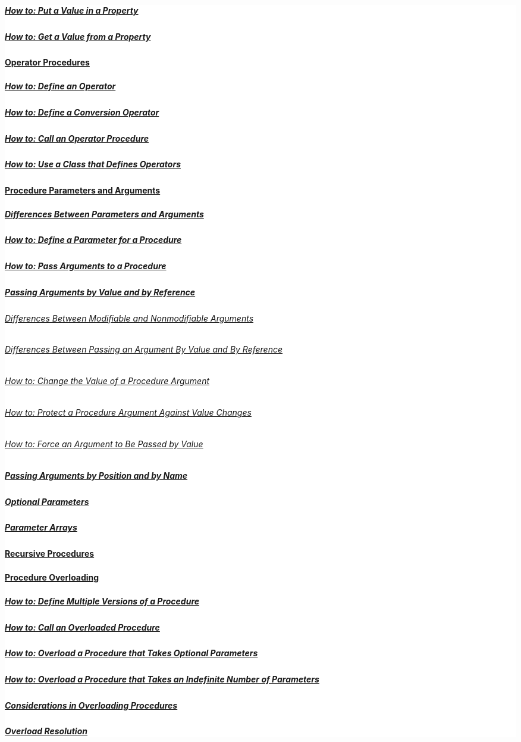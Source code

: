 ##### [How to: Put a Value in a Property](how-to-put-a-value-in-a-property.md)
##### [How to: Get a Value from a Property](how-to-get-a-value-from-a-property.md)
#### [Operator Procedures](operator-procedures.md)
##### [How to: Define an Operator](how-to-define-an-operator.md)
##### [How to: Define a Conversion Operator](how-to-define-a-conversion-operator.md)
##### [How to: Call an Operator Procedure](how-to-call-an-operator-procedure.md)
##### [How to: Use a Class that Defines Operators](how-to-use-a-class-that-defines-operators.md)
#### [Procedure Parameters and Arguments](procedure-parameters-and-arguments.md)
##### [Differences Between Parameters and Arguments](differences-between-parameters-and-arguments.md)
##### [How to: Define a Parameter for a Procedure](how-to-define-a-parameter-for-a-procedure.md)
##### [How to: Pass Arguments to a Procedure](how-to-pass-arguments-to-a-procedure.md)
##### [Passing Arguments by Value and by Reference](passing-arguments-by-value-and-by-reference.md)
###### [Differences Between Modifiable and Nonmodifiable Arguments](differences-between-modifiable-and-nonmodifiable-arguments.md)
###### [Differences Between Passing an Argument By Value and By Reference](differences-between-passing-an-argument-by-value-and-by-reference.md)
###### [How to: Change the Value of a Procedure Argument](how-to-change-the-value-of-a-procedure-argument.md)
###### [How to: Protect a Procedure Argument Against Value Changes](how-to-protect-a-procedure-argument-against-value-changes.md)
###### [How to: Force an Argument to Be Passed by Value](how-to-force-an-argument-to-be-passed-by-value.md)
##### [Passing Arguments by Position and by Name](passing-arguments-by-position-and-by-name.md)
##### [Optional Parameters](optional-parameters.md)
##### [Parameter Arrays](parameter-arrays.md)
#### [Recursive Procedures](recursive-procedures.md)
#### [Procedure Overloading](procedure-overloading.md)
##### [How to: Define Multiple Versions of a Procedure](how-to-define-multiple-versions-of-a-procedure.md)
##### [How to: Call an Overloaded Procedure](how-to-call-an-overloaded-procedure.md)
##### [How to: Overload a Procedure that Takes Optional Parameters](how-to-overload-a-procedure-that-takes-optional-parameters.md)
##### [How to: Overload a Procedure that Takes an Indefinite Number of Parameters](how-to-overload-a-procedure-that-takes-an-indefinite-number-of-parameters.md)
##### [Considerations in Overloading Procedures](considerations-in-overloading-procedures.md)
##### [Overload Resolution](overload-resolution.md)